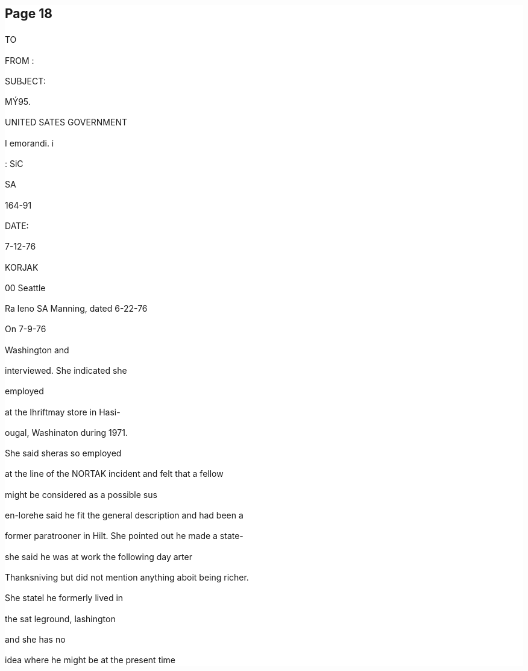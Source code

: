 ## Page 18

TO

FROM :

SUBJECT:

MÝ95.

UNITED SATES GOVERNMENT

I emorandi. i

: SiC

SA

164-91

DATE:

7-12-76

KORJAK

00 Seattle

Ra leno SA Manning, dated 6-22-76

On 7-9-76

Washington and

interviewed. She indicated she

employed

at the Ihriftmay store in Hasi-

ougal, Washinaton during 1971.

She said sheras so employed

at the line of the NORTAK incident and felt that a fellow

might be considered as a possible sus

en-lorehe said he fit the general description and had been a

former paratrooner in Hilt. She pointed out he made a state-

she said he was at work the following day arter

Thanksniving but did not mention anything aboit being richer.

She statel he formerly lived in

the sat leground, lashington

and she has no

idea where he might be at the present time

